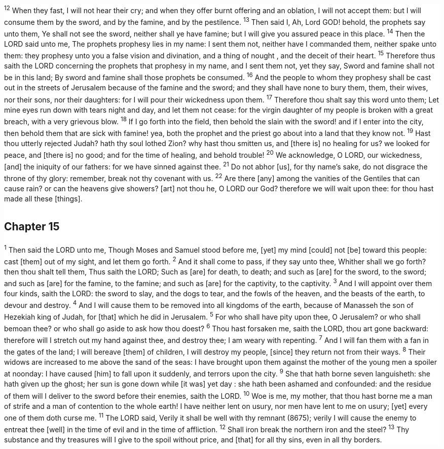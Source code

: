 <sup>12</sup> When they fast, I will not hear their cry; and when they offer burnt offering and an oblation, I will not accept them: but I will consume them by the sword, and by the famine, and by the pestilence.
<sup>13</sup> Then said I, Ah, Lord GOD! behold, the prophets say unto them, Ye shall not see the sword, neither shall ye have famine; but I will give you assured peace in this place.
<sup>14</sup> Then the LORD said unto me, The prophets prophesy lies in my name: I sent them not, neither have I commanded them, neither spake unto them: they prophesy unto you a false vision and divination, and a thing of nought , and the deceit of their heart.
<sup>15</sup> Therefore thus saith the LORD concerning the prophets that prophesy in my name, and I sent them not, yet they say, Sword and famine shall not be in this land; By sword and famine shall those prophets be consumed.
<sup>16</sup> And the people to whom they prophesy shall be cast out in the streets of Jerusalem because of the famine and the sword; and they shall have none to bury them, them, their wives, nor their sons, nor their daughters: for I will pour their wickedness upon them.
<sup>17</sup> Therefore thou shalt say this word unto them; Let mine eyes run down with tears night and day, and let them not cease: for the virgin daughter of my people is broken with a great breach, with a very grievous blow.
<sup>18</sup> If I go forth into the field, then behold the slain with the sword! and if I enter into the city, then behold them that are sick with famine! yea, both the prophet and the priest go about into a land that they know not.
<sup>19</sup> Hast thou utterly rejected Judah? hath thy soul lothed Zion? why hast thou smitten us, and [there is] no healing for us? we looked for peace, and [there is] no good; and for the time of healing, and behold trouble!
<sup>20</sup> We acknowledge, O LORD, our wickedness, [and] the iniquity of our fathers: for we have sinned against thee.
<sup>21</sup> Do not abhor [us], for thy name’s sake, do not disgrace the throne of thy glory: remember, break not thy covenant with us.
<sup>22</sup> Are there [any] among the vanities of the Gentiles that can cause rain? or can the heavens give showers? [art] not thou he, O LORD our God? therefore we will wait upon thee: for thou hast made all these [things].
## Chapter 15

<sup>1</sup> Then said the LORD unto me, Though Moses and Samuel stood before me, [yet] my mind [could] not [be] toward this people: cast [them] out of my sight, and let them go forth.
<sup>2</sup> And it shall come to pass, if they say unto thee, Whither shall we go forth? then thou shalt tell them, Thus saith the LORD; Such as [are] for death, to death; and such as [are] for the sword, to the sword; and such as [are] for the famine, to the famine; and such as [are] for the captivity, to the captivity.
<sup>3</sup> And I will appoint over them four kinds, saith the LORD: the sword to slay, and the dogs to tear, and the fowls of the heaven, and the beasts of the earth, to devour and destroy.
<sup>4</sup> And I will cause them to be removed into all kingdoms of the earth, because of Manasseh the son of Hezekiah king of Judah, for [that] which he did in Jerusalem.
<sup>5</sup> For who shall have pity upon thee, O Jerusalem? or who shall bemoan thee? or who shall go aside to ask how thou doest?
<sup>6</sup> Thou hast forsaken me, saith the LORD, thou art gone backward: therefore will I stretch out my hand against thee, and destroy thee; I am weary with repenting.
<sup>7</sup> And I will fan them with a fan in the gates of the land; I will bereave [them] of children, I will destroy my people, [since] they return not from their ways.
<sup>8</sup> Their widows are increased to me above the sand of the seas: I have brought upon them against the mother of the young men a spoiler at noonday: I have caused [him] to fall upon it suddenly, and terrors upon the city.
<sup>9</sup> She that hath borne seven languisheth: she hath given up the ghost; her sun is gone down while [it was] yet day : she hath been ashamed and confounded: and the residue of them will I deliver to the sword before their enemies, saith the LORD.
<sup>10</sup> Woe is me, my mother, that thou hast borne me a man of strife and a man of contention to the whole earth! I have neither lent on usury, nor men have lent to me on usury; [yet] every one of them doth curse me.
<sup>11</sup> The LORD said, Verily it shall be well with thy remnant (8675); verily I will cause the enemy to entreat thee [well] in the time of evil and in the time of affliction.
<sup>12</sup> Shall iron break the northern iron and the steel?
<sup>13</sup> Thy substance and thy treasures will I give to the spoil without price, and [that] for all thy sins, even in all thy borders.
